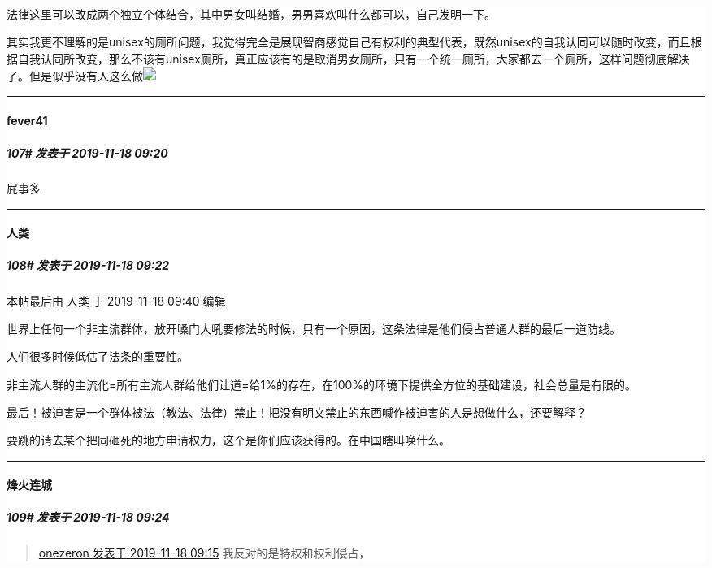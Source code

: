 
法律这里可以改成两个独立个体结合，其中男女叫结婚，男男喜欢叫什么都可以，自己发明一下。


其实我更不理解的是unisex的厕所问题，我觉得完全是展现智商感觉自己有权利的典型代表，既然unisex的自我认同可以随时改变，而且根据自我认同所改变，那么不该有unisex厕所，真正应该有的是取消男女厕所，只有一个统一厕所，大家都去一个厕所，这样问题彻底解决了。但是似乎没有人这么做<img src="https://static.saraba1st.com/image/smiley/face2017/067.png" referrerpolicy="no-referrer">







*****

####  fever41  
##### 107#       发表于 2019-11-18 09:20




屁事多







*****

####  人类  
##### 108#       发表于 2019-11-18 09:22



 本帖最后由 人类 于 2019-11-18 09:40 编辑 



世界上任何一个非主流群体，放开嗓门大吼要修法的时候，只有一个原因，这条法律是他们侵占普通人群的最后一道防线。


人们很多时候低估了法条的重要性。


非主流人群的主流化=所有主流人群给他们让道=给1%的存在，在100%的环境下提供全方位的基础建设，社会总量是有限的。


最后！被迫害是一个群体被法（教法、法律）禁止！把没有明文禁止的东西喊作被迫害的人是想做什么，还要解释？


要跳的请去某个把同砸死的地方申请权力，这个是你们应该获得的。在中国瞎叫唤什么。










*****

####  烽火连城  
##### 109#       发表于 2019-11-18 09:24



<blockquote><a href="httphttps://bbs.saraba1st.com/2b/forum.php?mod=redirect&amp;goto=findpost&amp;pid=45543809&amp;ptid=1866322" target="_blank">onezeron 发表于 2019-11-18 09:15</a>
我反对的是特权和权利侵占，
